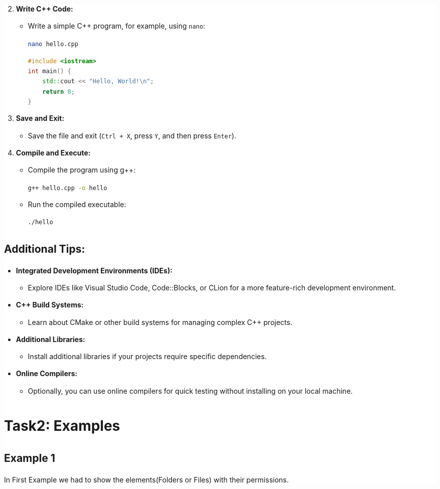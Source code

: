 2. **Write C++ Code:**
   - Write a simple C++ program, for example, using `nano`:
     ```bash
     nano hello.cpp
     ```
     ```cpp
     #include <iostream>
     int main() {
         std::cout << "Hello, World!\n";
         return 0;
     }
     ```

3. **Save and Exit:**
   - Save the file and exit (`Ctrl + X`, press `Y`, and then press `Enter`).

4. **Compile and Execute:**
   - Compile the program using g++:
     ```bash
     g++ hello.cpp -o hello
     ```
   - Run the compiled executable:
     ```bash
     ./hello
     ```

## Additional Tips:

- **Integrated Development Environments (IDEs):**
  - Explore IDEs like Visual Studio Code, Code::Blocks, or CLion for a more feature-rich development environment.

- **C++ Build Systems:**
  - Learn about CMake or other build systems for managing complex C++ projects.

- **Additional Libraries:**
  - Install additional libraries if your projects require specific dependencies.

- **Online Compilers:**
  - Optionally, you can use online compilers for quick testing without installing on your local machine.







# Task2: Examples

## Example 1

In First Example we had to show the elements(Folders or Files) with their permissions.

